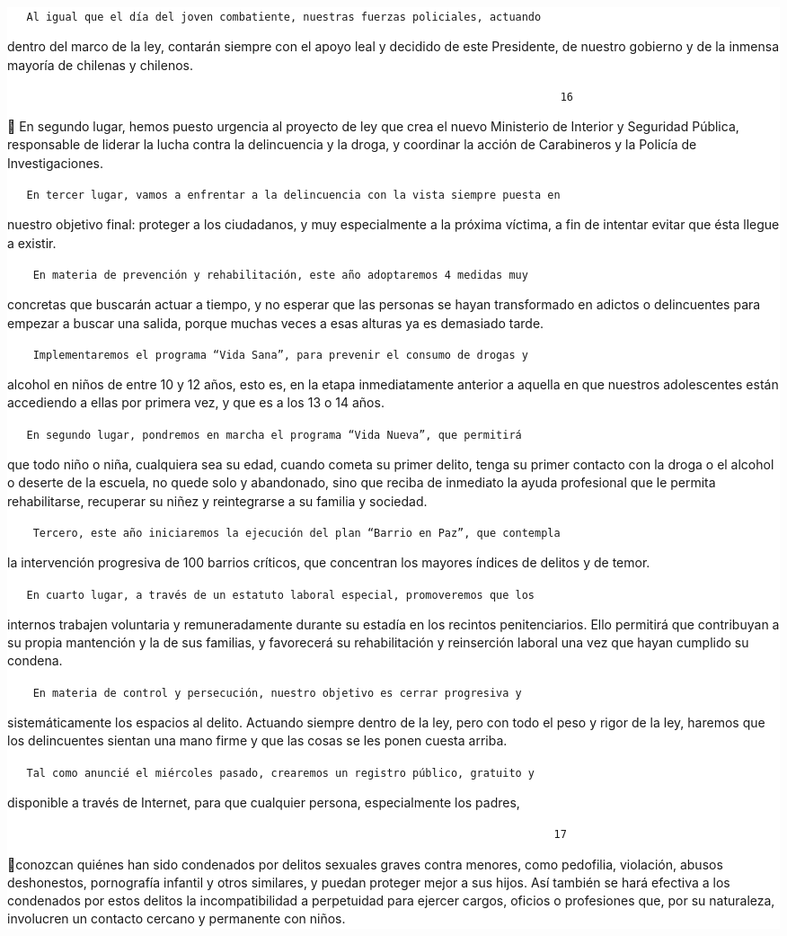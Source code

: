       Al igual que el día del joven combatiente, nuestras fuerzas policiales, actuando
dentro del marco de la ley, contarán siempre con el apoyo leal y decidido de este
Presidente, de nuestro gobierno y de la inmensa mayoría de chilenas y chilenos.




                                                                                          16
       En segundo lugar, hemos puesto urgencia al proyecto de ley que crea el nuevo
Ministerio de Interior y Seguridad Pública, responsable de liderar la lucha contra la
delincuencia y la droga, y coordinar la acción de Carabineros y la Policía de
Investigaciones.

       En tercer lugar, vamos a enfrentar a la delincuencia con la vista siempre puesta en
nuestro objetivo final: proteger a los ciudadanos, y muy especialmente a la próxima
víctima, a fin de intentar evitar que ésta llegue a existir.

        En materia de prevención y rehabilitación, este año adoptaremos 4 medidas muy
concretas que buscarán actuar a tiempo, y no esperar que las personas se hayan
transformado en adictos o delincuentes para empezar a buscar una salida, porque muchas
veces a esas alturas ya es demasiado tarde.

        Implementaremos el programa “Vida Sana”, para prevenir el consumo de drogas y
alcohol en niños de entre 10 y 12 años, esto es, en la etapa inmediatamente anterior a
aquella en que nuestros adolescentes están accediendo a ellas por primera vez, y que es a
los 13 o 14 años.

       En segundo lugar, pondremos en marcha el programa “Vida Nueva”, que permitirá
que todo niño o niña, cualquiera sea su edad, cuando cometa su primer delito, tenga su
primer contacto con la droga o el alcohol o deserte de la escuela, no quede solo y
abandonado, sino que reciba de inmediato la ayuda profesional que le permita rehabilitarse,
recuperar su niñez y reintegrarse a su familia y sociedad.

        Tercero, este año iniciaremos la ejecución del plan “Barrio en Paz”, que contempla
la intervención progresiva de 100 barrios críticos, que concentran los mayores índices de
delitos y de temor.

       En cuarto lugar, a través de un estatuto laboral especial, promoveremos que los
internos trabajen voluntaria y remuneradamente durante su estadía en los recintos
penitenciarios. Ello permitirá que contribuyan a su propia mantención y la de sus familias,
y favorecerá su rehabilitación y reinserción laboral una vez que hayan cumplido su
condena.

        En materia de control y persecución, nuestro objetivo es cerrar progresiva y
sistemáticamente los espacios al delito. Actuando siempre dentro de la ley, pero con todo el
peso y rigor de la ley, haremos que los delincuentes sientan una mano firme y que las cosas
se les ponen cuesta arriba.

       Tal como anuncié el miércoles pasado, crearemos un registro público, gratuito y
disponible a través de Internet, para que cualquier persona, especialmente los padres,




                                                                                         17
conozcan quiénes han sido condenados por delitos sexuales graves contra menores, como
pedofilia, violación, abusos deshonestos, pornografía infantil y otros similares, y puedan
proteger mejor a sus hijos. Así también se hará efectiva a los condenados por estos delitos
la incompatibilidad a perpetuidad para ejercer cargos, oficios o profesiones que, por su
naturaleza, involucren un contacto cercano y permanente con niños.
